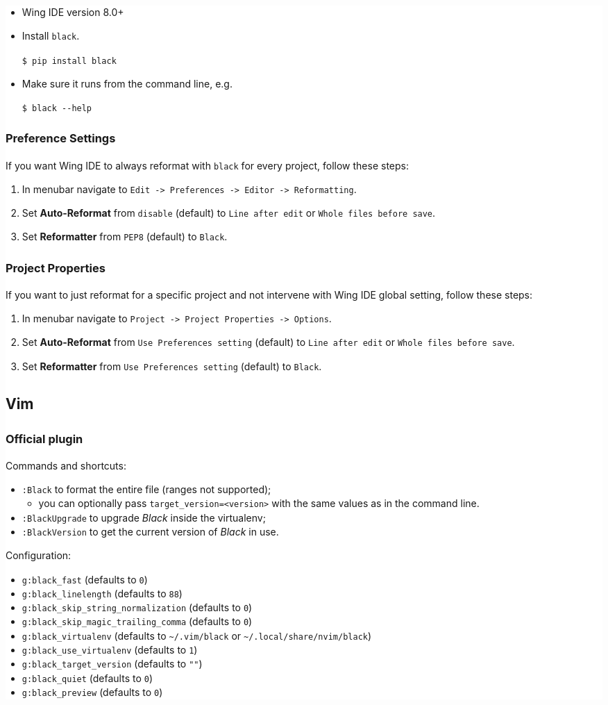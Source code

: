 - Wing IDE version 8.0+ 
 
- Install `black`. 
 
  ```console 
  $ pip install black 
  ``` 
 
- Make sure it runs from the command line, e.g. 
 
  ```console 
  $ black --help 
  ``` 
 
### Preference Settings 
 
If you want Wing IDE to always reformat with `black` for every project, follow these 
steps: 
 
1. In menubar navigate to `Edit -> Preferences -> Editor -> Reformatting`. 
 
1. Set **Auto-Reformat** from `disable` (default) to `Line after edit` or 
   `Whole files before save`. 
 
1. Set **Reformatter** from `PEP8` (default) to `Black`. 
 
### Project Properties 
 
If you want to just reformat for a specific project and not intervene with Wing IDE 
global setting, follow these steps: 
 
1. In menubar navigate to `Project -> Project Properties -> Options`. 
 
1. Set **Auto-Reformat** from `Use Preferences setting` (default) to `Line after edit` 
   or `Whole files before save`. 
 
1. Set **Reformatter** from `Use Preferences setting` (default) to `Black`. 
 
## Vim 
 
### Official plugin 
 
Commands and shortcuts: 
 
- `:Black` to format the entire file (ranges not supported); 
  - you can optionally pass `target_version=<version>` with the same values as in the 
    command line. 
- `:BlackUpgrade` to upgrade _Black_ inside the virtualenv; 
- `:BlackVersion` to get the current version of _Black_ in use. 
 
Configuration: 
 
- `g:black_fast` (defaults to `0`) 
- `g:black_linelength` (defaults to `88`) 
- `g:black_skip_string_normalization` (defaults to `0`) 
- `g:black_skip_magic_trailing_comma` (defaults to `0`) 
- `g:black_virtualenv` (defaults to `~/.vim/black` or `~/.local/share/nvim/black`) 
- `g:black_use_virtualenv` (defaults to `1`) 
- `g:black_target_version` (defaults to `""`) 
- `g:black_quiet` (defaults to `0`) 
- `g:black_preview` (defaults to `0`) 
 